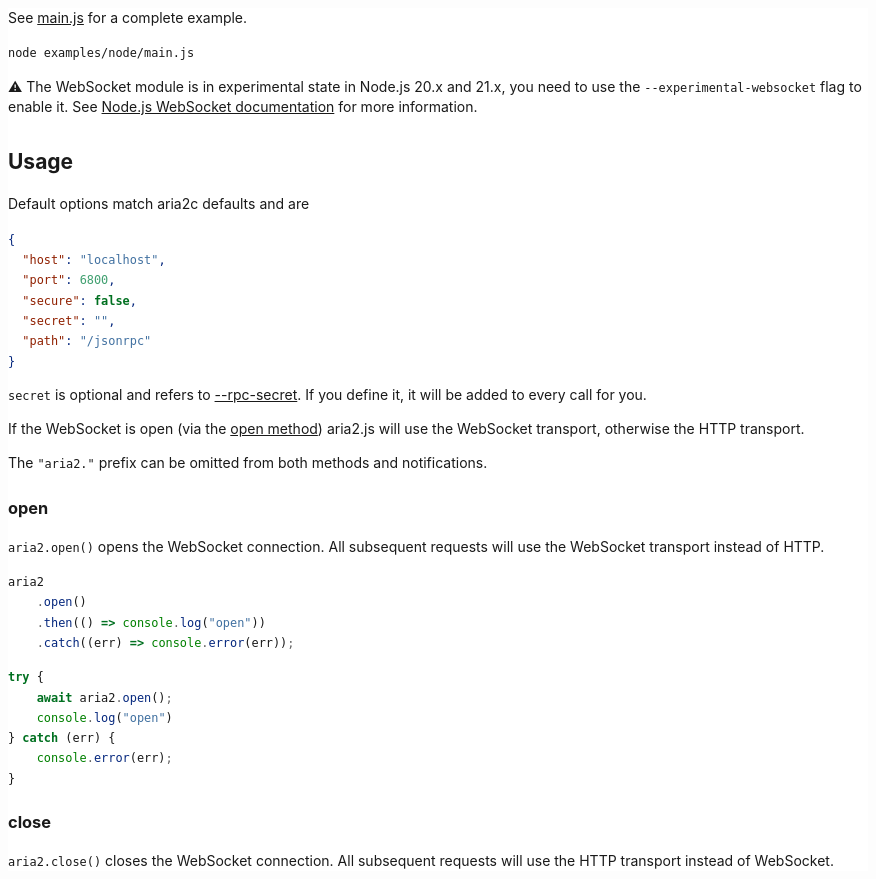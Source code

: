 See [main.js](examples/node/main.js) for a complete example.

```shell
node examples/node/main.js
```

⚠️ The WebSocket module is in experimental state in Node.js 20.x and 21.x, you need to use the `--experimental-websocket` flag to enable it. See [Node.js WebSocket documentation](https://nodejs.org/dist/latest/docs/api/globals.html#websocket) for more information.

## Usage

Default options match aria2c defaults and are

```json
{
  "host": "localhost",
  "port": 6800,
  "secure": false,
  "secret": "",
  "path": "/jsonrpc"
}
```

`secret` is optional and refers  to [--rpc-secret](https://aria2.github.io/manual/en/html/aria2c.html#cmdoption--rpc-secret). If you define it, it will be added to every call for you.

If the WebSocket is open (via the [open method](#open)) aria2.js will use the WebSocket transport, otherwise the HTTP transport.

The `"aria2."` prefix can be omitted from both methods and notifications.

### open

`aria2.open()` opens the WebSocket connection. All subsequent requests will use the WebSocket transport instead of HTTP.

```javascript
aria2
    .open()
    .then(() => console.log("open"))
    .catch((err) => console.error(err));
```

```javascript
try {
    await aria2.open();
    console.log("open")
} catch (err) {
    console.error(err);
}
```

### close

`aria2.close()` closes the WebSocket connection. All subsequent requests will use the HTTP transport instead of WebSocket.
